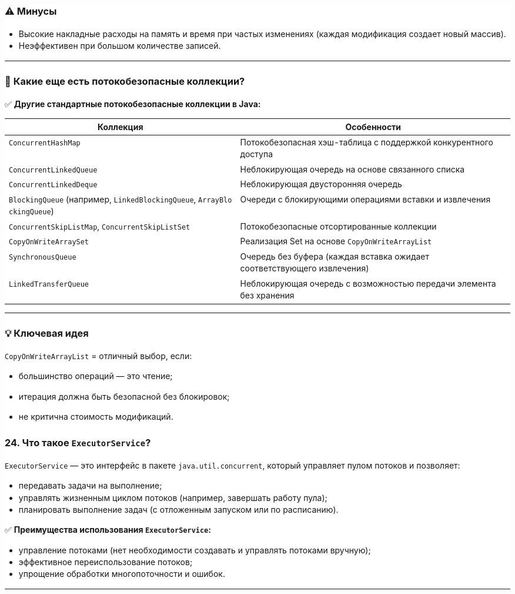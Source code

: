 ### ⚠ **Минусы**

- Высокие накладные расходы на память и время при частых изменениях (каждая модификация создает новый массив).
- Неэффективен при большом количестве записей.

---

### 🔹 **Какие еще есть потокобезопасные коллекции?**

✅ **Другие стандартные потокобезопасные коллекции в Java:**

|Коллекция|Особенности|
|---|---|
|`ConcurrentHashMap`|Потокобезопасная хэш-таблица с поддержкой конкурентного доступа|
|`ConcurrentLinkedQueue`|Неблокирующая очередь на основе связанного списка|
|`ConcurrentLinkedDeque`|Неблокирующая двусторонняя очередь|
|`BlockingQueue` (например, `LinkedBlockingQueue`, `ArrayBlockingQueue`)|Очереди с блокирующими операциями вставки и извлечения|
|`ConcurrentSkipListMap`, `ConcurrentSkipListSet`|Потокобезопасные отсортированные коллекции|
|`CopyOnWriteArraySet`|Реализация Set на основе `CopyOnWriteArrayList`|
|`SynchronousQueue`|Очередь без буфера (каждая вставка ожидает соответствующего извлечения)|
|`LinkedTransferQueue`|Неблокирующая очередь с возможностью передачи элемента без хранения|

---

### 💡 **Ключевая идея**

`CopyOnWriteArrayList` = отличный выбор, если:

- большинство операций — это чтение;
    
- итерация должна быть безопасной без блокировок;
    
- не критична стоимость модификаций.

### 24. **Что такое `ExecutorService`?**

`ExecutorService` — это интерфейс в пакете `java.util.concurrent`, который управляет пулом потоков и позволяет:

- передавать задачи на выполнение;
- управлять жизненным циклом потоков (например, завершать работу пула);
- планировать выполнение задач (с отложенным запуском или по расписанию).

✅ **Преимущества использования `ExecutorService`:**

- управление потоками (нет необходимости создавать и управлять потоками вручную);
- эффективное переиспользование потоков;
- упрощение обработки многопоточности и ошибок.

---